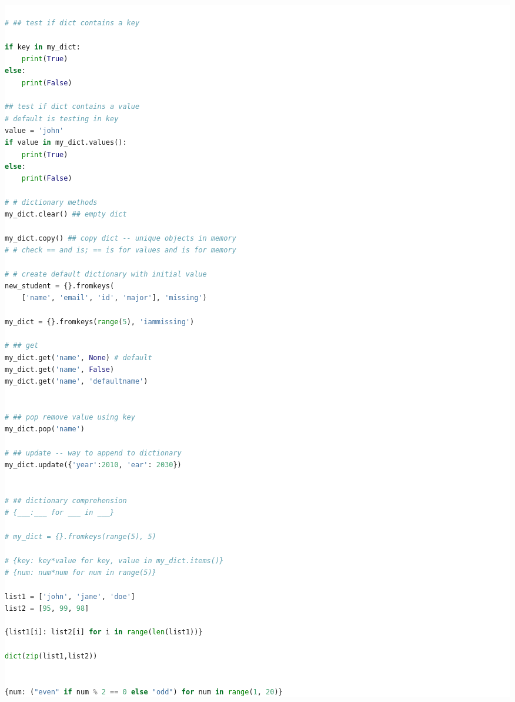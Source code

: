 ```python

# ## test if dict contains a key

if key in my_dict:
    print(True)
else:
    print(False)

## test if dict contains a value
# default is testing in key
value = 'john'
if value in my_dict.values():
    print(True)
else:
    print(False)

# # dictionary methods
my_dict.clear() ## empty dict

my_dict.copy() ## copy dict -- unique objects in memory
# # check == and is; == is for values and is for memory

# # create default dictionary with initial value
new_student = {}.fromkeys(
    ['name', 'email', 'id', 'major'], 'missing')

my_dict = {}.fromkeys(range(5), 'iammissing')

# ## get
my_dict.get('name', None) # default
my_dict.get('name', False)
my_dict.get('name', 'defaultname')


# ## pop remove value using key
my_dict.pop('name')

# ## update -- way to append to dictionary
my_dict.update({'year':2010, 'ear': 2030})


# ## dictionary comprehension
# {___:___ for ___ in ___}

# my_dict = {}.fromkeys(range(5), 5)

# {key: key*value for key, value in my_dict.items()}
# {num: num*num for num in range(5)}

list1 = ['john', 'jane', 'doe']
list2 = [95, 99, 98]

{list1[i]: list2[i] for i in range(len(list1))}

dict(zip(list1,list2))


{num: ("even" if num % 2 == 0 else "odd") for num in range(1, 20)}

```
